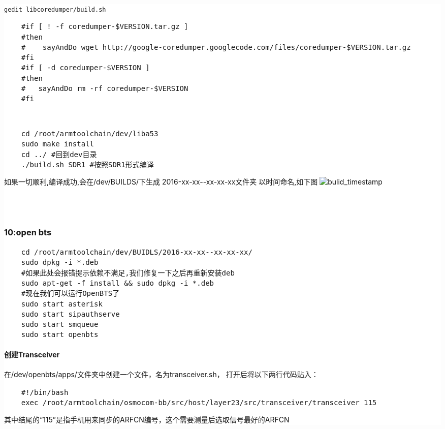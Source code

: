 <code>gedit libcoredumper/build.sh</code>
<pre>
    #if [ ! -f coredumper-$VERSION.tar.gz ] 
    #then 
    #    sayAndDo wget http://google-coredumper.googlecode.com/files/coredumper-$VERSION.tar.gz 
    #fi 
    #if [ -d coredumper-$VERSION ] 
    #then 
    #   sayAndDo rm -rf coredumper-$VERSION 
    #fi
</pre>

<br>

<pre>
    cd /root/armtoolchain/dev/liba53
    sudo make install
    cd ../ #回到dev目录
    ./build.sh SDR1 #按照SDR1形式编译
</pre>

如果一切顺利,编译成功,会在/dev/BUILDS/下生成 2016-xx-xx--xx-xx-xx文件夹 以时间命名,如下图
<img src="https://of4jd0bcc.qnssl.com/GsmSniffer/bulid_timestamp.png" alt="bulid_timestamp" />

<br><br>


### 10:open bts
<pre>
    cd /root/armtoolchain/dev/BUIDLS/2016-xx-xx--xx-xx-xx/    
    sudo dpkg -i *.deb
    #如果此处会报错提示依赖不满足,我们修复一下之后再重新安装deb
    sudo apt-get -f install && sudo dpkg -i *.deb
    #现在我们可以运行OpenBTS了
    sudo start asterisk 
    sudo start sipauthserve 
    sudo start smqueue 
    sudo start openbts
</pre>

#### 创建Transceiver
在/dev/openbts/apps/文件夹中创建一个文件，名为transceiver.sh， 打开后将以下两行代码贴入： 
<pre>
    #!/bin/bash 
    exec /root/armtoolchain/osmocom-bb/src/host/layer23/src/transceiver/transceiver 115
</pre>

其中结尾的“115”是指手机用来同步的ARFCN编号，这个需要测量后选取信号最好的ARFCN 
